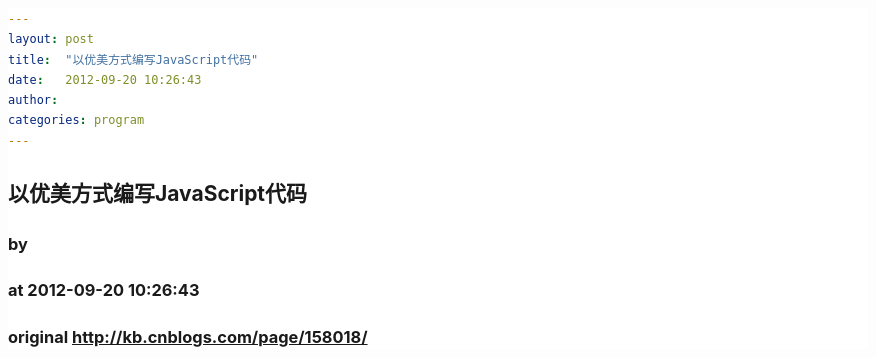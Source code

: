 ```yaml
---
layout: post
title:  "以优美方式编写JavaScript代码"
date:   2012-09-20 10:26:43
author: 
categories: program
---
```


## 以优美方式编写JavaScript代码
### by 
### at 2012-09-20 10:26:43
### original <http://kb.cnblogs.com/page/158018/>
